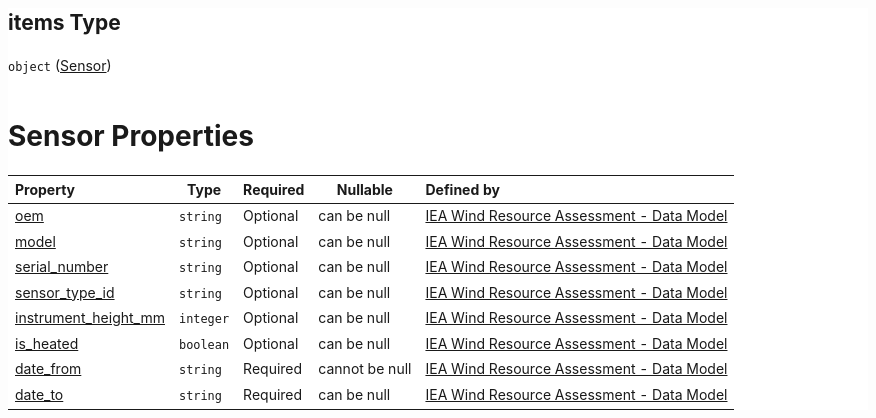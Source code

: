 ## items Type

`object` ([Sensor](iea43_wra_data_model-properties-measurement-location-measurement-location-properties-measurement-point-measurement-point-properties-sensor-sensor.md))

# Sensor Properties

| Property                                      | Type      | Required | Nullable       | Defined by                                                                                                                                                                                                                                                                                                                                                                                                                                                                                        |
| :-------------------------------------------- | --------- | -------- | -------------- | :------------------------------------------------------------------------------------------------------------------------------------------------------------------------------------------------------------------------------------------------------------------------------------------------------------------------------------------------------------------------------------------------------------------------------------------------------------------------------------------------ |
| [oem](#oem)                                   | `string`  | Optional | can be null    | [IEA Wind Resource Assessment - Data Model](iea43_wra_data_model-properties-measurement-location-measurement-location-properties-measurement-point-measurement-point-properties-sensor-sensor-properties-sensor-oem.md "https&#x3A;//raw.githubusercontent.com/IEA-Task-43/digital_wra_data_standard/master/schema/iea43_wra_data_model.schema.json#/properties/measurement_location/items/properties/measurement_point/items/properties/sensor/items/properties/oem")                            |
| [model](#model)                               | `string`  | Optional | can be null    | [IEA Wind Resource Assessment - Data Model](iea43_wra_data_model-properties-measurement-location-measurement-location-properties-measurement-point-measurement-point-properties-sensor-sensor-properties-sensor-model.md "https&#x3A;//raw.githubusercontent.com/IEA-Task-43/digital_wra_data_standard/master/schema/iea43_wra_data_model.schema.json#/properties/measurement_location/items/properties/measurement_point/items/properties/sensor/items/properties/model")                        |
| [serial_number](#serial_number)               | `string`  | Optional | can be null    | [IEA Wind Resource Assessment - Data Model](iea43_wra_data_model-properties-measurement-location-measurement-location-properties-measurement-point-measurement-point-properties-sensor-sensor-properties-serial-number.md "https&#x3A;//raw.githubusercontent.com/IEA-Task-43/digital_wra_data_standard/master/schema/iea43_wra_data_model.schema.json#/properties/measurement_location/items/properties/measurement_point/items/properties/sensor/items/properties/serial_number")               |
| [sensor_type_id](#sensor_type_id)             | `string`  | Optional | can be null    | [IEA Wind Resource Assessment - Data Model](iea43_wra_data_model-properties-measurement-location-measurement-location-properties-measurement-point-measurement-point-properties-sensor-sensor-properties-sensor-type.md "https&#x3A;//raw.githubusercontent.com/IEA-Task-43/digital_wra_data_standard/master/schema/iea43_wra_data_model.schema.json#/properties/measurement_location/items/properties/measurement_point/items/properties/sensor/items/properties/sensor_type_id")                |
| [instrument_height_mm](#instrument_height_mm) | `integer` | Optional | can be null    | [IEA Wind Resource Assessment - Data Model](iea43_wra_data_model-properties-measurement-location-measurement-location-properties-measurement-point-measurement-point-properties-sensor-sensor-properties-instrument-height-mm.md "https&#x3A;//raw.githubusercontent.com/IEA-Task-43/digital_wra_data_standard/master/schema/iea43_wra_data_model.schema.json#/properties/measurement_location/items/properties/measurement_point/items/properties/sensor/items/properties/instrument_height_mm") |
| [is_heated](#is_heated)                       | `boolean` | Optional | can be null    | [IEA Wind Resource Assessment - Data Model](iea43_wra_data_model-properties-measurement-location-measurement-location-properties-measurement-point-measurement-point-properties-sensor-sensor-properties-is-heated.md "https&#x3A;//raw.githubusercontent.com/IEA-Task-43/digital_wra_data_standard/master/schema/iea43_wra_data_model.schema.json#/properties/measurement_location/items/properties/measurement_point/items/properties/sensor/items/properties/is_heated")                       |
| [date_from](#date_from)                       | `string`  | Required | cannot be null | [IEA Wind Resource Assessment - Data Model](iea43_wra_data_model-definitions-date-from.md "https&#x3A;//raw.githubusercontent.com/IEA-Task-43/digital_wra_data_standard/master/schema/iea43_wra_data_model.schema.json#/properties/measurement_location/items/properties/measurement_point/items/properties/sensor/items/properties/date_from")                                                                                                                                                   |
| [date_to](#date_to)                           | `string`  | Required | can be null    | [IEA Wind Resource Assessment - Data Model](iea43_wra_data_model-definitions-date-to.md "https&#x3A;//raw.githubusercontent.com/IEA-Task-43/digital_wra_data_standard/master/schema/iea43_wra_data_model.schema.json#/properties/measurement_location/items/properties/measurement_point/items/properties/sensor/items/properties/date_to")                                                                                                                                                       |